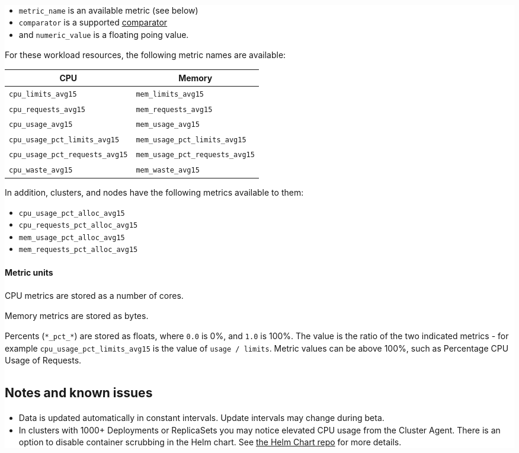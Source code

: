 - `metric_name` is an available metric (see below)
- `comparator` is a supported [comparator](#comparator)
- and `numeric_value` is a floating poing value.

For these workload resources, the following metric names are available:

| CPU | Memory |
|---|---|
| `cpu_limits_avg15` | `mem_limits_avg15` |
| `cpu_requests_avg15` | `mem_requests_avg15` |
| `cpu_usage_avg15` | `mem_usage_avg15` |
| `cpu_usage_pct_limits_avg15` | `mem_usage_pct_limits_avg15` |
| `cpu_usage_pct_requests_avg15` | `mem_usage_pct_requests_avg15` |
| `cpu_waste_avg15` | `mem_waste_avg15` |

In addition, clusters, and nodes have the following metrics available to them:

- `cpu_usage_pct_alloc_avg15`
- `cpu_requests_pct_alloc_avg15`
- `mem_usage_pct_alloc_avg15`
- `mem_requests_pct_alloc_avg15`

#### Metric units

CPU metrics are stored as a number of cores.

Memory metrics are stored as bytes.

Percents (`*_pct_*`) are stored as floats, where `0.0` is 0%, and `1.0` is 100%. The value is the ratio of the two indicated metrics - for example `cpu_usage_pct_limits_avg15` is the value of `usage / limits`. Metric values can be above 100%, such as Percentage CPU Usage of Requests.

## Notes and known issues

* Data is updated automatically in constant intervals. Update intervals may change during beta.
* In clusters with 1000+ Deployments or ReplicaSets you may notice elevated CPU usage from the Cluster Agent. There is an option to disable container scrubbing in the Helm chart. See [the Helm Chart repo][15] for more details.

[1]: https://app.datadoghq.com/orchestration/overview
[2]: /infrastructure/containers/?tab=datadogoperator#setup
[9]: /logs
[10]: /metrics
[11]: /tracing
[12]: /events
[13]: /infrastructure/containers/kubernetes_resource_utilization
[15]: https://github.com/DataDog/helm-charts/tree/master/charts/datadog
[20]: /getting_started/tagging/assigning_tags/?tab=containerizedenvironments
[25]: https://kubernetes.io/docs/concepts/overview/working-with-objects/labels/
[26]: https://kubernetes.io/docs/concepts/overview/working-with-objects/annotations/
[27]: https://kubernetes.io/docs/concepts/overview/working-with-objects/field-selectors/

[3]: https://github.com/DataDog/helm-charts
[4]: https://github.com/DataDog/helm-charts/blob/master/charts/datadog/values.yaml
[5]: /infrastructure/faq/set-up-orchestrator-explorer-daemonset